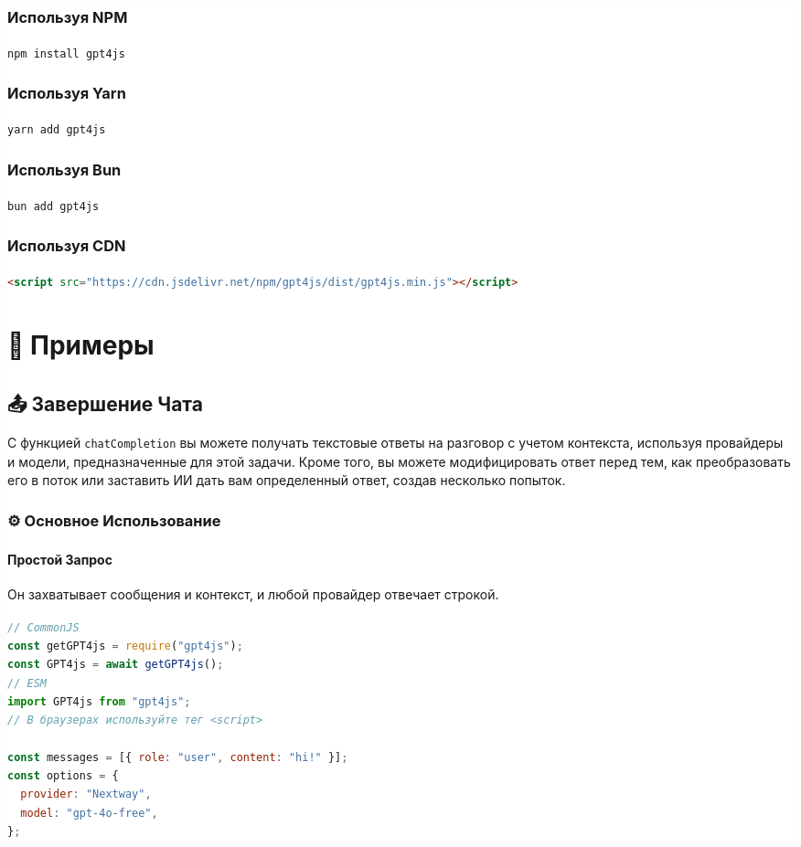 <a id="using-npm"></a>

### Используя NPM

```sh
npm install gpt4js
```

<a id="using-yarn"></a>

### Используя Yarn

```sh
yarn add gpt4js
```

<a id="using-bun"></a>

### Используя Bun

```sh
bun add gpt4js
```

<a id="using-cdn"></a>

### Используя CDN

```html
<script src="https://cdn.jsdelivr.net/npm/gpt4js/dist/gpt4js.min.js"></script>
```

<a id="examples"></a>

# 🧩 Примеры

<a id="chat-completion"></a>

## 📤 Завершение Чата

С функцией `chatCompletion` вы можете получать текстовые ответы на разговор с учетом контекста, используя провайдеры и модели, предназначенные для этой задачи. Кроме того, вы можете модифицировать ответ перед тем, как преобразовать его в поток или заставить ИИ дать вам определенный ответ, создав несколько попыток.

<a id="basic-usage"></a>

### ⚙️ Основное Использование

<a id="simple-fetch"></a>

#### Простой Запрос

Он захватывает сообщения и контекст, и любой провайдер отвечает строкой.

```js
// CommonJS
const getGPT4js = require("gpt4js");
const GPT4js = await getGPT4js();
// ESM
import GPT4js from "gpt4js";
// В браузерах используйте тег <script>

const messages = [{ role: "user", content: "hi!" }];
const options = {
  provider: "Nextway",
  model: "gpt-4o-free",
};

```
